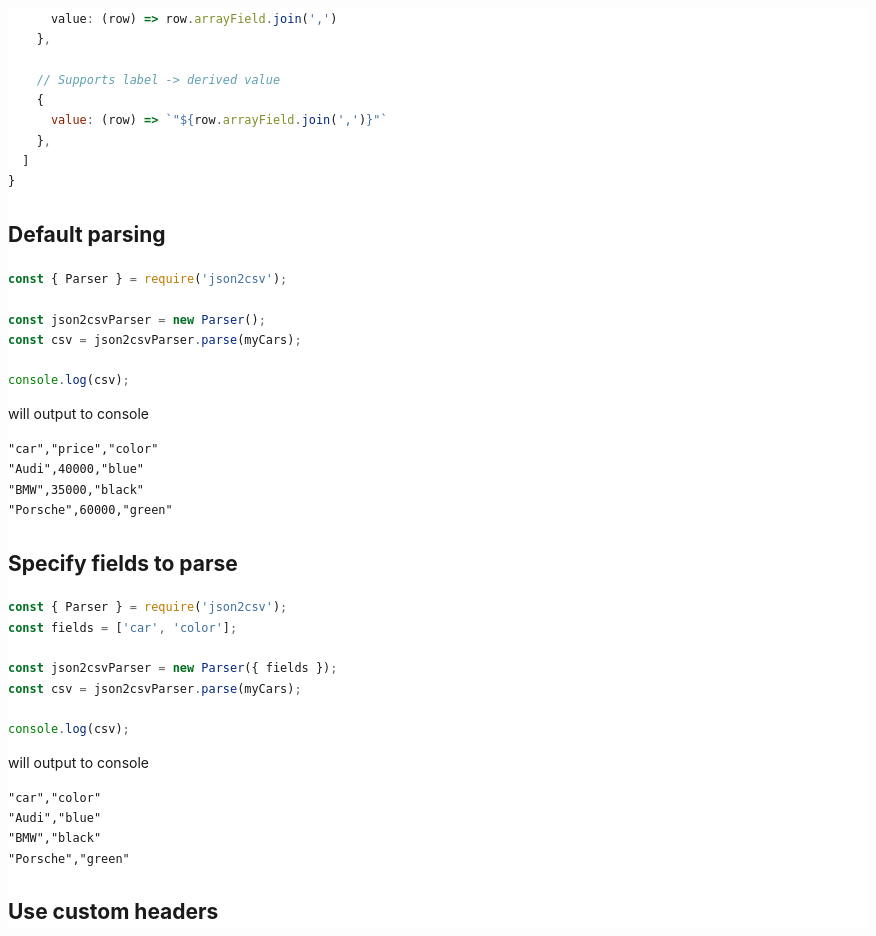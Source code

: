 ```js
      value: (row) => row.arrayField.join(',')
    },

    // Supports label -> derived value
    {
      value: (row) => `"${row.arrayField.join(',')}"`
    },
  ]
}
```

## Default parsing

```js
const { Parser } = require('json2csv');

const json2csvParser = new Parser();
const csv = json2csvParser.parse(myCars);

console.log(csv);
```

will output to console

```
"car","price","color"
"Audi",40000,"blue"
"BMW",35000,"black"
"Porsche",60000,"green"
```

## Specify fields to parse

```js
const { Parser } = require('json2csv');
const fields = ['car', 'color'];

const json2csvParser = new Parser({ fields });
const csv = json2csvParser.parse(myCars);

console.log(csv);
```

will output to console

```
"car","color"
"Audi","blue"
"BMW","black"
"Porsche","green"
```

## Use custom headers
